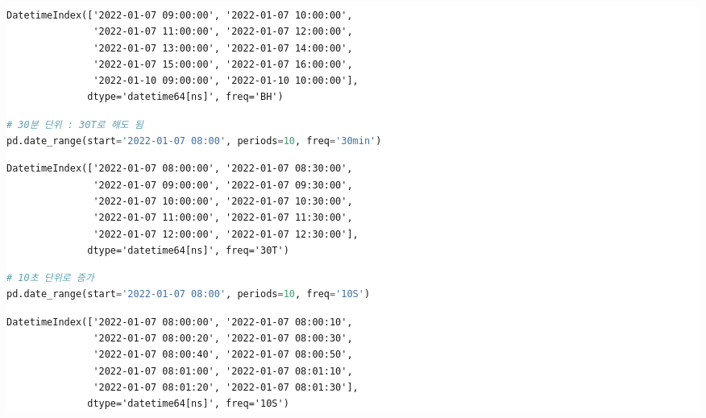 


    DatetimeIndex(['2022-01-07 09:00:00', '2022-01-07 10:00:00',
                   '2022-01-07 11:00:00', '2022-01-07 12:00:00',
                   '2022-01-07 13:00:00', '2022-01-07 14:00:00',
                   '2022-01-07 15:00:00', '2022-01-07 16:00:00',
                   '2022-01-10 09:00:00', '2022-01-10 10:00:00'],
                  dtype='datetime64[ns]', freq='BH')




```python
# 30분 단위 : 30T로 해도 됨
pd.date_range(start='2022-01-07 08:00', periods=10, freq='30min')
```




    DatetimeIndex(['2022-01-07 08:00:00', '2022-01-07 08:30:00',
                   '2022-01-07 09:00:00', '2022-01-07 09:30:00',
                   '2022-01-07 10:00:00', '2022-01-07 10:30:00',
                   '2022-01-07 11:00:00', '2022-01-07 11:30:00',
                   '2022-01-07 12:00:00', '2022-01-07 12:30:00'],
                  dtype='datetime64[ns]', freq='30T')




```python
# 10초 단위로 증가
pd.date_range(start='2022-01-07 08:00', periods=10, freq='10S')
```




    DatetimeIndex(['2022-01-07 08:00:00', '2022-01-07 08:00:10',
                   '2022-01-07 08:00:20', '2022-01-07 08:00:30',
                   '2022-01-07 08:00:40', '2022-01-07 08:00:50',
                   '2022-01-07 08:01:00', '2022-01-07 08:01:10',
                   '2022-01-07 08:01:20', '2022-01-07 08:01:30'],
                  dtype='datetime64[ns]', freq='10S')

